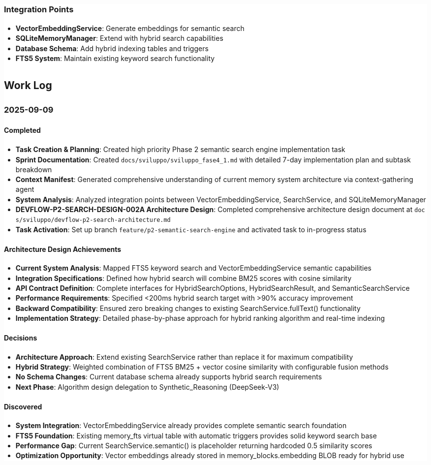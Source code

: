 ### Integration Points
- **VectorEmbeddingService**: Generate embeddings for semantic search
- **SQLiteMemoryManager**: Extend with hybrid search capabilities
- **Database Schema**: Add hybrid indexing tables and triggers
- **FTS5 System**: Maintain existing keyword search functionality

## Work Log

### 2025-09-09

#### Completed
- **Task Creation & Planning**: Created high priority Phase 2 semantic search engine implementation task
- **Sprint Documentation**: Created `docs/sviluppo/sviluppo_fase4_1.md` with detailed 7-day implementation plan and subtask breakdown  
- **Context Manifest**: Generated comprehensive understanding of current memory system architecture via context-gathering agent
- **System Analysis**: Analyzed integration points between VectorEmbeddingService, SearchService, and SQLiteMemoryManager
- **DEVFLOW-P2-SEARCH-DESIGN-002A Architecture Design**: Completed comprehensive architecture design document at `docs/sviluppo/devflow-p2-search-architecture.md`
- **Task Activation**: Set up branch `feature/p2-semantic-search-engine` and activated task to in-progress status

#### Architecture Design Achievements
- **Current System Analysis**: Mapped FTS5 keyword search and VectorEmbeddingService semantic capabilities
- **Integration Specifications**: Defined how hybrid search will combine BM25 scores with cosine similarity
- **API Contract Definition**: Complete interfaces for HybridSearchOptions, HybridSearchResult, and SemanticSearchService
- **Performance Requirements**: Specified <200ms hybrid search target with >90% accuracy improvement
- **Backward Compatibility**: Ensured zero breaking changes to existing SearchService.fullText() functionality
- **Implementation Strategy**: Detailed phase-by-phase approach for hybrid ranking algorithm and real-time indexing

#### Decisions
- **Architecture Approach**: Extend existing SearchService rather than replace it for maximum compatibility
- **Hybrid Strategy**: Weighted combination of FTS5 BM25 + vector cosine similarity with configurable fusion methods
- **No Schema Changes**: Current database schema already supports hybrid search requirements
- **Next Phase**: Algorithm design delegation to Synthetic_Reasoning (DeepSeek-V3)

#### Discovered
- **System Integration**: VectorEmbeddingService already provides complete semantic search foundation
- **FTS5 Foundation**: Existing memory_fts virtual table with automatic triggers provides solid keyword search base
- **Performance Gap**: Current SearchService.semantic() is placeholder returning hardcoded 0.5 similarity scores
- **Optimization Opportunity**: Vector embeddings already stored in memory_blocks.embedding BLOB ready for hybrid use

